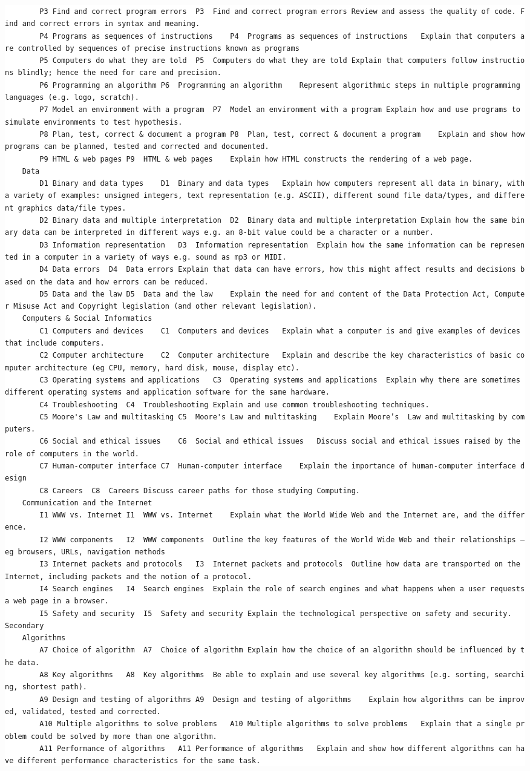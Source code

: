 			P3 Find and correct program errors	P3	Find and correct program errors	Review and assess the quality of code. Find and correct errors in syntax and meaning.
			P4 Programs as sequences of instructions	P4	Programs as sequences of instructions	Explain that computers are controlled by sequences of precise instructions known as programs
			P5 Computers do what they are told	P5	Computers do what they are told	Explain that computers follow instructions blindly; hence the need for care and precision.
			P6 Programming an algorithm	P6	Programming an algorithm	Represent algorithmic steps in multiple programming languages (e.g. logo, scratch).
			P7 Model an environment with a program	P7	Model an environment with a program	Explain how and use programs to simulate environments to test hypothesis.
			P8 Plan, test, correct & document a program	P8	Plan, test, correct & document a program	Explain and show how programs can be planned, tested and corrected and documented.
			P9 HTML & web pages	P9	HTML & web pages	Explain how HTML constructs the rendering of a web page.
		Data	 			
			D1 Binary and data types	D1	Binary and data types	Explain how computers represent all data in binary, with a variety of examples: unsigned integers, text representation (e.g. ASCII), different sound file data/types, and different graphics data/file types.
			D2 Binary data and multiple interpretation	D2	Binary data and multiple interpretation	Explain how the same binary data can be interpreted in different ways e.g. an 8-bit value could be a character or a number.
			D3 Information representation	D3	Information representation	Explain how the same information can be represented in a computer in a variety of ways e.g. sound as mp3 or MIDI.
			D4 Data errors	D4	Data errors	Explain that data can have errors, how this might affect results and decisions based on the data and how errors can be reduced.
			D5 Data and the law	D5	Data and the law	Explain the need for and content of the Data Protection Act, Computer Misuse Act and Copyright legislation (and other relevant legislation).
		Computers & Social Informatics	 			
			C1 Computers and devices	C1	Computers and devices	Explain what a computer is and give examples of devices that include computers.
			C2 Computer architecture	C2	Computer architecture	Explain and describe the key characteristics of basic computer architecture (eg CPU, memory, hard disk, mouse, display etc).
			C3 Operating systems and applications	C3	Operating systems and applications	Explain why there are sometimes different operating systems and application software for the same hardware.
			C4 Troubleshooting	C4	Troubleshooting	Explain and use common troubleshooting techniques.
			C5 Moore's Law and multitasking	C5	Moore's Law and multitasking	Explain Moore’s  Law and multitasking by computers.
			C6 Social and ethical issues	C6	Social and ethical issues	Discuss social and ethical issues raised by the role of computers in the world.
			C7 Human-computer interface	C7	Human-computer interface	Explain the importance of human-computer interface design
			C8 Careers	C8	Careers	Discuss career paths for those studying Computing.
		Communication and the Internet	 			
			I1 WWW vs. Internet	I1	WWW vs. Internet	Explain what the World Wide Web and the Internet are, and the difference.
			I2 WWW components	I2	WWW components	Outline the key features of the World Wide Web and their relationships – eg browsers, URLs, navigation methods
			I3 Internet packets and protocols	I3	Internet packets and protocols	Outline how data are transported on the Internet, including packets and the notion of a protocol.
			I4 Search engines	I4	Search engines	Explain the role of search engines and what happens when a user requests a web page in a browser.
			I5 Safety and security	I5	Safety and security	Explain the technological perspective on safety and security.
	Secondary		 			
		Algorithms	 			
			A7 Choice of algorithm	A7	Choice of algorithm	Explain how the choice of an algorithm should be influenced by the data.
			A8 Key algorithms	A8	Key algorithms	Be able to explain and use several key algorithms (e.g. sorting, searching, shortest path).
			A9 Design and testing of algorithms	A9	Design and testing of algorithms	Explain how algorithms can be improved, validated, tested and corrected.
			A10 Multiple algorithms to solve problems	A10	Multiple algorithms to solve problems	Explain that a single problem could be solved by more than one algorithm.
			A11 Performance of algorithms	A11	Performance of algorithms	Explain and show how different algorithms can have different performance characteristics for the same task.
